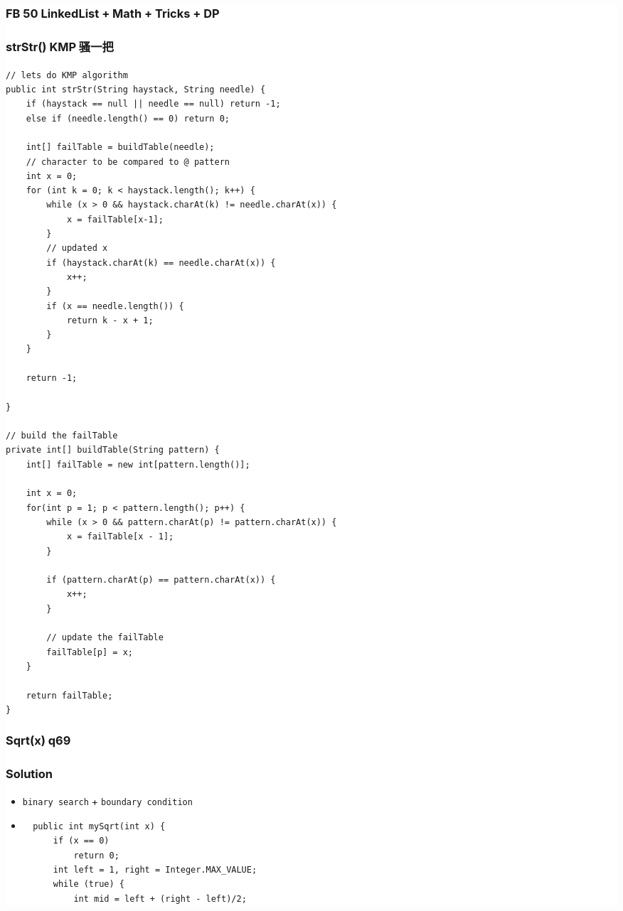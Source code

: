 ### FB 50 LinkedList + Math + Tricks + DP

### strStr() KMP 骚一把

    // lets do KMP algorithm
    public int strStr(String haystack, String needle) {
        if (haystack == null || needle == null) return -1;    
        else if (needle.length() == 0) return 0;
        
        int[] failTable = buildTable(needle);
        // character to be compared to @ pattern
        int x = 0;
        for (int k = 0; k < haystack.length(); k++) {
            while (x > 0 && haystack.charAt(k) != needle.charAt(x)) {
                x = failTable[x-1];
            }
            // updated x
            if (haystack.charAt(k) == needle.charAt(x)) {
                x++;
            }
            if (x == needle.length()) {
                return k - x + 1;
            }
        }
        
        return -1;
        
    }
    
    // build the failTable
    private int[] buildTable(String pattern) {
        int[] failTable = new int[pattern.length()];
        
        int x = 0;
        for(int p = 1; p < pattern.length(); p++) {
            while (x > 0 && pattern.charAt(p) != pattern.charAt(x)) {
                x = failTable[x - 1];
            }
            
            if (pattern.charAt(p) == pattern.charAt(x)) {
                x++;
            }
            
            // update the failTable
            failTable[p] = x;
        }
        
        return failTable; 
    }


### Sqrt(x) q69
### Solution
* `binary search` + `boundary condition`
* 
	    public int mySqrt(int x) {
	        if (x == 0)
	            return 0;
	        int left = 1, right = Integer.MAX_VALUE;
	        while (true) {
	            int mid = left + (right - left)/2;
	